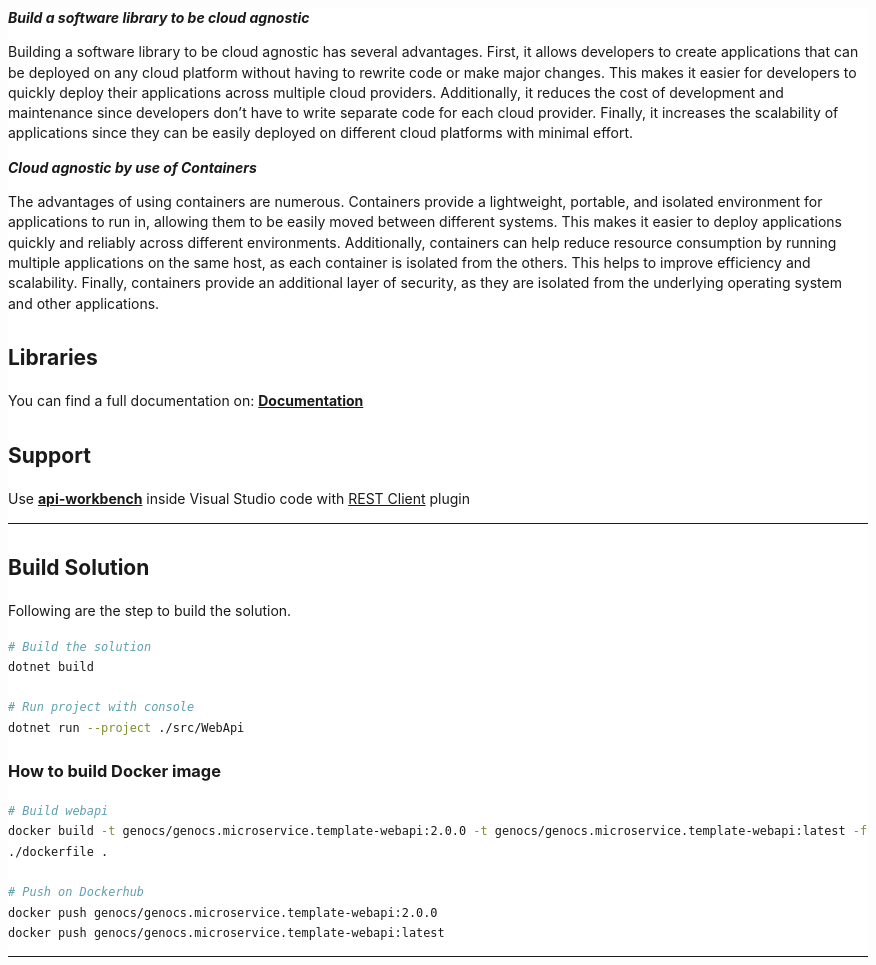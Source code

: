 ***Build a software library to be cloud agnostic***

Building a software library to be cloud agnostic has several advantages. First, it allows developers to create applications that can be deployed on any cloud platform without having to rewrite code or make major changes. This makes it easier for developers to quickly deploy their applications across multiple cloud providers. Additionally, it reduces the cost of development and maintenance since developers don’t have to write separate code for each cloud provider. Finally, it increases the scalability of applications since they can be easily deployed on different cloud platforms with minimal effort. 

***Cloud agnostic by use of Containers***

The advantages of using containers are numerous. Containers provide a lightweight, portable, and isolated environment for applications to run in, allowing them to be easily moved between different systems. This makes it easier to deploy applications quickly and reliably across different environments. Additionally, containers can help reduce resource consumption by running multiple applications on the same host, as each container is isolated from the others. This helps to improve efficiency and scalability. Finally, containers provide an additional layer of security, as they are isolated from the underlying operating system and other applications.

## **Libraries**

You can find a full documentation on:
[**Documentation**](https://genocs-blog.netlify.app/library/)



## Support

Use [**api-workbench**](./api-workbench.rest) inside Visual Studio code with [REST Client](https://marketplace.visualstudio.com/items?itemName=humao.rest-client) plugin 


---

## Build Solution

Following are the step to build the solution.
``` bash
# Build the solution 
dotnet build

# Run project with console
dotnet run --project ./src/WebApi
```

### How to build Docker image

``` bash
# Build webapi
docker build -t genocs/genocs.microservice.template-webapi:2.0.0 -t genocs/genocs.microservice.template-webapi:latest -f ./dockerfile .

# Push on Dockerhub
docker push genocs/genocs.microservice.template-webapi:2.0.0
docker push genocs/genocs.microservice.template-webapi:latest
```
---
